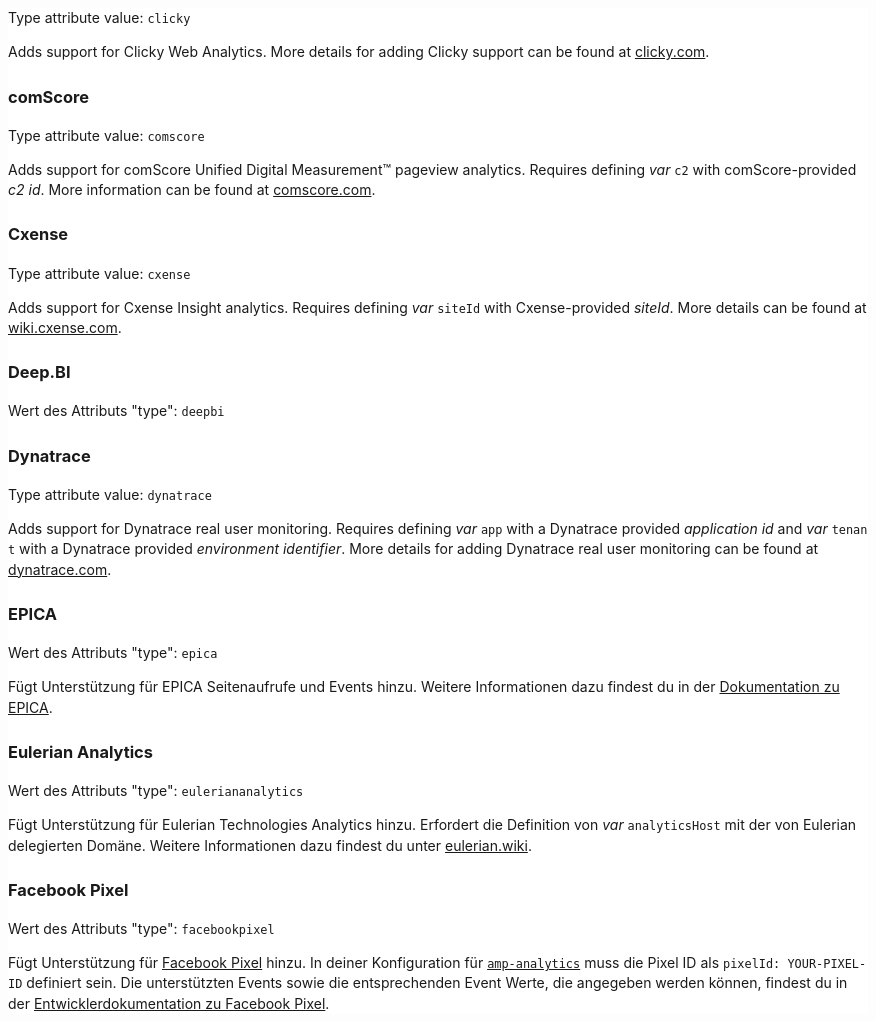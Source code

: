 Type attribute value: `clicky`

Adds support for Clicky Web Analytics. More details for adding Clicky support can be found at [clicky.com](https://clicky.com/help/apps-plugins).

### comScore <a name="comscore"></a>

Type attribute value: `comscore`

Adds support for comScore Unified Digital Measurement™ pageview analytics. Requires defining *var* `c2` with comScore-provided *c2 id*. More information can be found at [comscore.com](http://www.comscore.com).

### Cxense <a name="cxense"></a>

Type attribute value: `cxense`

Adds support for Cxense Insight analytics. Requires defining *var* `siteId` with Cxense-provided *siteId*. More details can be found at [wiki.cxense.com](https://wiki.cxense.com/display/cust/Accelerated+Mobile+Pages+%28AMP%29+integration).

### Deep.BI <a name="deepbi"></a>

Wert des Attributs "type": `deepbi`

### Dynatrace <a name="dynatrace"></a>

Type attribute value: `dynatrace`

Adds support for Dynatrace real user monitoring. Requires defining *var* `app` with a Dynatrace provided *application id* and *var* `tenant` with a Dynatrace provided *environment identifier*. More details for adding Dynatrace real user monitoring can be found at [dynatrace.com](https://www.dynatrace.com/technologies/web/amp-monitoring/).

### EPICA <a name="epica"></a>

Wert des Attributs "type": `epica`

Fügt Unterstützung für EPICA Seitenaufrufe und Events hinzu. Weitere Informationen dazu findest du in der [Dokumentation zu EPICA](https://www.epica.ai).

### Eulerian Analytics <a name="eulerian-analytics"></a>

Wert des Attributs "type": `euleriananalytics`

Fügt Unterstützung für Eulerian Technologies Analytics hinzu. Erfordert die Definition von *var* `analyticsHost` mit der von Eulerian delegierten Domäne. Weitere Informationen dazu findest du unter [eulerian.wiki](https://eulerian.wiki).

### Facebook Pixel <a name="facebook-pixel"></a>

Wert des Attributs "type": `facebookpixel`

Fügt Unterstützung für [Facebook Pixel](https://www.facebook.com/business/a/facebook-pixel) hinzu. In deiner Konfiguration für [`amp-analytics`](https://github.com/ampproject/amphtml/blob/master/extensions/amp-analytics/./amp-analytics.md) muss die Pixel ID als `pixelId: YOUR-PIXEL-ID` definiert sein. Die unterstützten Events sowie die entsprechenden Event Werte, die angegeben werden können, findest du in der [Entwicklerdokumentation zu Facebook Pixel](https://developers.facebook.com/docs/ads-for-websites/pixel-events).
